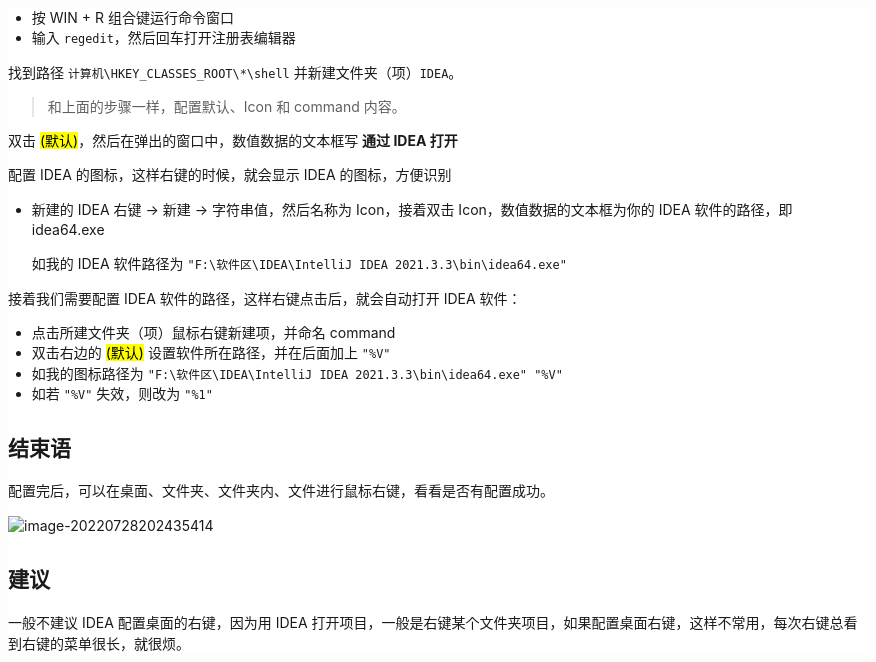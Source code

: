 - 按 WIN + R 组合键运行命令窗口
- 输入 `regedit`，然后回车打开注册表编辑器

找到路径 `计算机\HKEY_CLASSES_ROOT\*\shell` 并新建文件夹（项）`IDEA`。

> 和上面的步骤一样，配置默认、Icon 和 command 内容。
>

双击 <mark>(默认)</mark>，然后在弹出的窗口中，数值数据的文本框写 **通过 IDEA 打开**

配置 IDEA 的图标，这样右键的时候，就会显示 IDEA 的图标，方便识别

- 新建的 IDEA 右键 -> 新建 -> 字符串值，然后名称为 Icon，接着双击 Icon，数值数据的文本框为你的 IDEA 软件的路径，即 idea64.exe

  如我的 IDEA 软件路径为 `"F:\软件区\IDEA\IntelliJ IDEA 2021.3.3\bin\idea64.exe"`

接着我们需要配置 IDEA 软件的路径，这样右键点击后，就会自动打开 IDEA 软件：

- 点击所建文件夹（项）鼠标右键新建项，并命名 command
- 双击右边的 <mark>(默认)</mark> 设置软件所在路径，并在后面加上 `"%V"`
- 如我的图标路径为 `"F:\软件区\IDEA\IntelliJ IDEA 2021.3.3\bin\idea64.exe" "%V"`
- 如若 `"%V"` 失效，则改为 `"%1"`

## 结束语

配置完后，可以在桌面、文件夹、文件夹内、文件进行鼠标右键，看看是否有配置成功。

![image-20220728202435414](https://cdn.jsdelivr.net/gh/Kele-Bingtang/static/img/轮子使用/20220728202828.png)

## 建议

一般不建议 IDEA 配置桌面的右键，因为用 IDEA 打开项目，一般是右键某个文件夹项目，如果配置桌面右键，这样不常用，每次右键总看到右键的菜单很长，就很烦。